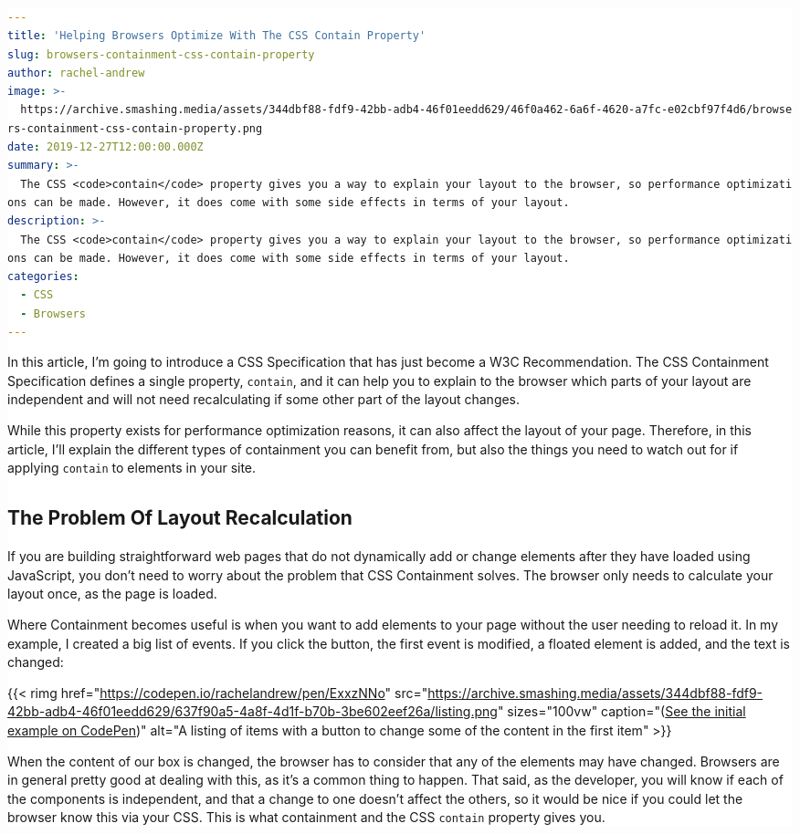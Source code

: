 ```yaml
---
title: 'Helping Browsers Optimize With The CSS Contain Property'
slug: browsers-containment-css-contain-property
author: rachel-andrew
image: >-
  https://archive.smashing.media/assets/344dbf88-fdf9-42bb-adb4-46f01eedd629/46f0a462-6a6f-4620-a7fc-e02cbf97f4d6/browsers-containment-css-contain-property.png
date: 2019-12-27T12:00:00.000Z
summary: >-
  The CSS <code>contain</code> property gives you a way to explain your layout to the browser, so performance optimizations can be made. However, it does come with some side effects in terms of your layout.
description: >-
  The CSS <code>contain</code> property gives you a way to explain your layout to the browser, so performance optimizations can be made. However, it does come with some side effects in terms of your layout.
categories:
  - CSS
  - Browsers
---
```


In this article, I’m going to introduce a CSS Specification that has just become a W3C Recommendation. The CSS Containment Specification defines a single property, `contain`, and it can help you to explain to the browser which parts of your layout are independent and will not need recalculating if some other part of the layout changes.

While this property exists for performance optimization reasons, it can also affect the layout of your page. Therefore, in this article, I’ll explain the different types of containment you can benefit from, but also the things you need to watch out for if applying `contain` to elements in your site.

## The Problem Of Layout Recalculation

If you are building straightforward web pages that do not dynamically add or change elements after they have loaded using JavaScript, you don’t need to worry about the problem that CSS Containment solves. The browser only needs to calculate your layout once, as the page is loaded.

Where Containment becomes useful is when you want to add elements to your page without the user needing to reload it. In my example, I created a big list of events. If you click the button, the first event is modified, a floated element is added, and the text is changed:

{{< rimg href="https://codepen.io/rachelandrew/pen/ExxzNNo" src="https://archive.smashing.media/assets/344dbf88-fdf9-42bb-adb4-46f01eedd629/637f90a5-4a8f-4d1f-b70b-3be602eef26a/listing.png" sizes="100vw" caption="(<a href='https://codepen.io/rachelandrew/pen/ExxzNNo'>See the initial example on CodePen</a>)" alt="A listing of items with a button to change some of the content in the first item" >}}

When the content of our box is changed, the browser has to consider that any of the elements may have changed. Browsers are in general pretty good at dealing with this, as it’s a common thing to happen. That said, as the developer, you will know if each of the components is independent, and that a change to one doesn’t affect the others, so it would be nice if you could let the browser know this via your CSS. This is what containment and the CSS `contain` property gives you.
